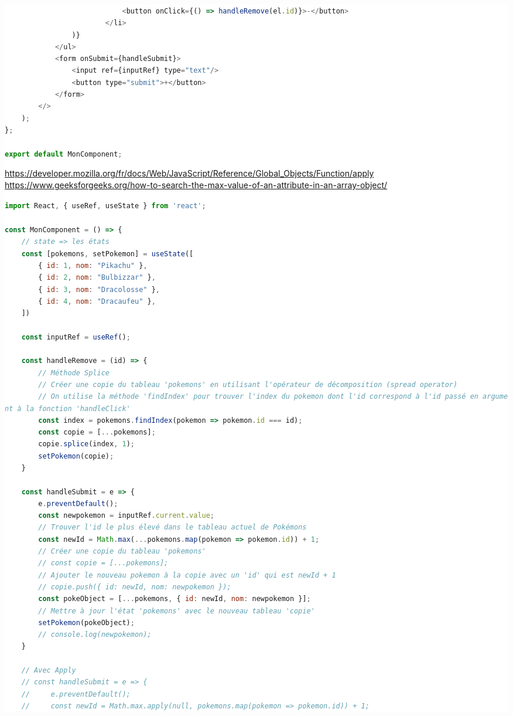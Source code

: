 ```js
                            <button onClick={() => handleRemove(el.id)}>-</button>
                        </li>
                )}
            </ul>
            <form onSubmit={handleSubmit}>
                <input ref={inputRef} type="text"/>
                <button type="submit">+</button>
            </form>
        </>
    );
};

export default MonComponent;
```

https://developer.mozilla.org/fr/docs/Web/JavaScript/Reference/Global_Objects/Function/apply
https://www.geeksforgeeks.org/how-to-search-the-max-value-of-an-attribute-in-an-array-object/


```js
import React, { useRef, useState } from 'react';

const MonComponent = () => {
    // state => les états
    const [pokemons, setPokemon] = useState([
        { id: 1, nom: "Pikachu" },
        { id: 2, nom: "Bulbizzar" },
        { id: 3, nom: "Dracolosse" },
        { id: 4, nom: "Dracaufeu" },
    ])

    const inputRef = useRef();

    const handleRemove = (id) => {
        // Méthode Splice
        // Créer une copie du tableau 'pokemons' en utilisant l'opérateur de décomposition (spread operator)
        // On utilise la méthode 'findIndex' pour trouver l'index du pokemon dont l'id correspond à l'id passé en argument à la fonction 'handleClick'
        const index = pokemons.findIndex(pokemon => pokemon.id === id);
        const copie = [...pokemons];
        copie.splice(index, 1);
        setPokemon(copie);
    }

    const handleSubmit = e => {
        e.preventDefault();
        const newpokemon = inputRef.current.value;
        // Trouver l'id le plus élevé dans le tableau actuel de Pokémons
        const newId = Math.max(...pokemons.map(pokemon => pokemon.id)) + 1;
        // Créer une copie du tableau 'pokemons'
        // const copie = [...pokemons];
        // Ajouter le nouveau pokemon à la copie avec un 'id' qui est newId + 1
        // copie.push({ id: newId, nom: newpokemon });
        const pokeObject = [...pokemons, { id: newId, nom: newpokemon }];
        // Mettre à jour l'état 'pokemons' avec le nouveau tableau 'copie'
        setPokemon(pokeObject);
        // console.log(newpokemon);
    }

    // Avec Apply
    // const handleSubmit = e => {
    //     e.preventDefault();
    //     const newId = Math.max.apply(null, pokemons.map(pokemon => pokemon.id)) + 1;
```